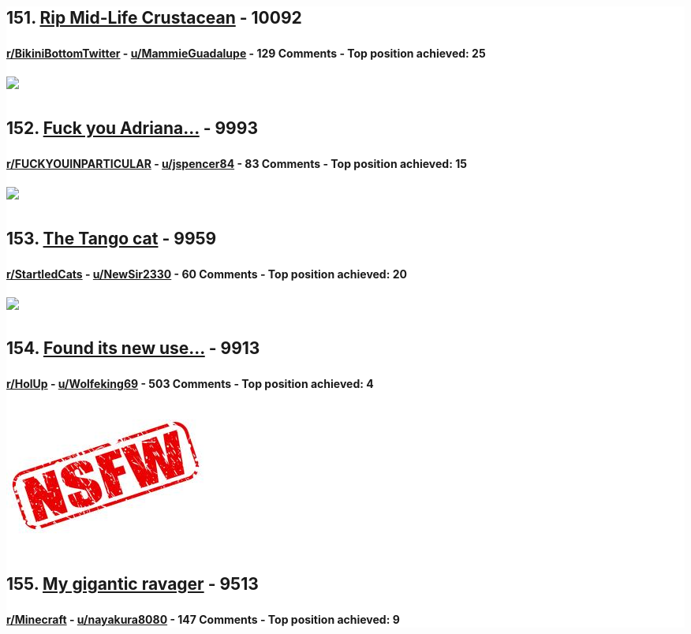 ## 151. [Rip Mid-Life Crustacean](http://reddit.com/r/BikiniBottomTwitter/comments/rsayio/rip_midlife_crustacean/) - 10092
#### [r/BikiniBottomTwitter](http://reddit.com/r/BikiniBottomTwitter) - [u/MammieGuadalupe](http://reddit.com/u/MammieGuadalupe) - 129 Comments - Top position achieved: 25

<a href="https://i.redd.it/atnt25l8mq881.jpg"><img src="https://b.thumbs.redditmedia.com/DQnT-CGvQgUjf2S6Cc7k2WwB3DJg0ghoVt1MNYZUw4c.jpg"></img></a>

## 152. [Fuck you Adriana...](http://reddit.com/r/FUCKYOUINPARTICULAR/comments/rsfotg/fuck_you_adriana/) - 9993
#### [r/FUCKYOUINPARTICULAR](http://reddit.com/r/FUCKYOUINPARTICULAR) - [u/jspencer84](http://reddit.com/u/jspencer84) - 83 Comments - Top position achieved: 15

<a href="https://i.redd.it/l9nlmaafnr881.png"><img src="https://b.thumbs.redditmedia.com/Ydrh_NxLnO6iqJBHzImSWLAevsNN0ofddd_y45tIWZg.jpg"></img></a>

## 153. [The Tango cat](http://reddit.com/r/StartledCats/comments/rrrwc0/the_tango_cat/) - 9959
#### [r/StartledCats](http://reddit.com/r/StartledCats) - [u/NewSir2330](http://reddit.com/u/NewSir2330) - 60 Comments - Top position achieved: 20

<a href="https://v.redd.it/am0sv51ssl881"><img src="https://b.thumbs.redditmedia.com/Ka3sG3KSD2lryy_pPKsTrRnTuSK-gVx1z1-ImoPyrgg.jpg"></img></a>

## 154. [Found its new use...](http://reddit.com/r/HolUp/comments/rrxbp0/found_its_new_use/) - 9913
#### [r/HolUp](http://reddit.com/r/HolUp) - [u/Wolfeking69](http://reddit.com/u/Wolfeking69) - 503 Comments - Top position achieved: 4

<a href="https://v.redd.it/nyo0e0e9bn881"><img src="https://github.com/mgerb/top-of-reddit/raw/master/nsfw.jpg"></img></a>

## 155. [My gigantic ravager](http://reddit.com/r/Minecraft/comments/rrybv5/my_gigantic_ravager/) - 9513
#### [r/Minecraft](http://reddit.com/r/Minecraft) - [u/nayakura8080](http://reddit.com/u/nayakura8080) - 147 Comments - Top position achieved: 9

